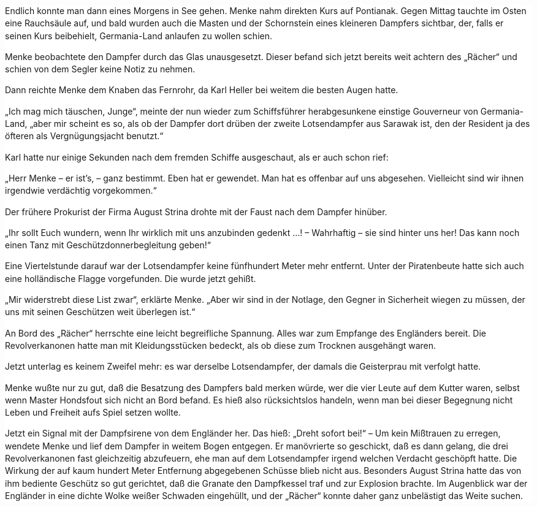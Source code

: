 Endlich konnte man dann eines Morgens in See gehen. Menke nahm direkten Kurs
auf Pontianak. Gegen Mittag tauchte im Osten eine Rauchsäule auf, und bald
wurden auch die Masten und der Schornstein eines kleineren Dampfers sichtbar,
der, falls er seinen Kurs beibehielt, Germania-Land anlaufen zu wollen schien.

Menke beobachtete den Dampfer durch das Glas unausgesetzt. Dieser befand sich
jetzt bereits weit achtern des „Rächer“ und schien von dem Segler keine Notiz
zu nehmen.

Dann reichte Menke dem Knaben das Fernrohr, da Karl Heller bei weitem die
besten Augen hatte.

„Ich mag mich täuschen, Junge“, meinte der nun wieder zum Schiffsführer
herabgesunkene einstige Gouverneur von Germania-Land, „aber mir scheint es so,
als ob der Dampfer dort drüben der zweite Lotsendampfer aus Sarawak ist, den
der Resident ja des öfteren als Vergnügungsjacht benutzt.“

Karl hatte nur einige Sekunden nach dem fremden Schiffe ausgeschaut, als er
auch schon rief:

„Herr Menke – er ist’s, – ganz bestimmt. Eben hat er gewendet. Man hat es
offenbar auf uns abgesehen. Vielleicht sind wir ihnen irgendwie verdächtig
vorgekommen.“

Der frühere Prokurist der Firma August Strina drohte mit der Faust nach dem
Dampfer hinüber.

„Ihr sollt Euch wundern, wenn Ihr wirklich mit uns anzubinden gedenkt …! –
Wahrhaftig – sie sind hinter uns her! Das kann noch einen Tanz mit
Geschützdonnerbegleitung geben!“

Eine Viertelstunde darauf war der Lotsendampfer keine fünfhundert Meter mehr
entfernt. Unter der Piratenbeute hatte sich auch eine holländische Flagge
vorgefunden. Die wurde jetzt gehißt.

„Mir widerstrebt diese List zwar“, erklärte Menke. „Aber wir sind in der
Notlage, den Gegner in Sicherheit wiegen zu müssen, der uns mit seinen
Geschützen weit überlegen ist.“

An Bord des „Rächer“ herrschte eine leicht begreifliche Spannung. Alles war zum
Empfange des Engländers bereit. Die Revolverkanonen hatte man mit
Kleidungsstücken bedeckt, als ob diese zum Trocknen ausgehängt waren.

Jetzt unterlag es keinem Zweifel mehr: es war derselbe Lotsendampfer, der
damals die Geisterprau mit verfolgt hatte.

Menke wußte nur zu gut, daß die Besatzung des Dampfers bald merken würde, wer
die vier Leute auf dem Kutter waren, selbst wenn Master Hondsfout sich nicht an
Bord befand. Es hieß also rücksichtslos handeln, wenn man bei dieser Begegnung
nicht Leben und Freiheit aufs Spiel setzen wollte.

Jetzt ein Signal mit der Dampfsirene von dem Engländer her. Das hieß: „Dreht
sofort bei!“ – Um kein Mißtrauen zu erregen, wendete Menke und lief dem Dampfer
in weitem Bogen entgegen. Er manövrierte so geschickt, daß es dann gelang, die
drei Revolverkanonen fast gleichzeitig abzufeuern, ehe man auf dem
Lotsendampfer irgend welchen Verdacht geschöpft hatte. Die Wirkung der auf kaum
hundert Meter Entfernung abgegebenen Schüsse blieb nicht aus. Besonders August
Strina hatte das von ihm bediente Geschütz so gut gerichtet, daß die Granate
den Dampfkessel traf und zur Explosion brachte. Im Augenblick war der Engländer
in eine dichte Wolke weißer Schwaden eingehüllt, und der „Rächer“ konnte daher
ganz unbelästigt das Weite suchen.
